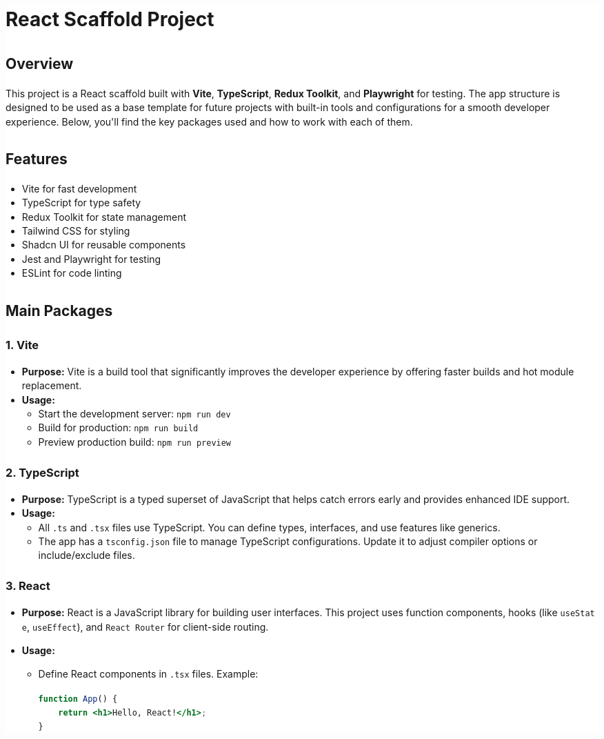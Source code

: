 # React Scaffold Project

## Overview

This project is a React scaffold built with **Vite**, **TypeScript**, **Redux Toolkit**, and **Playwright** for testing. The app structure is designed to be used as a base template for future projects with built-in tools and configurations for a smooth developer experience. Below, you'll find the key packages used and how to work with each of them.

## Features

- Vite for fast development
- TypeScript for type safety
- Redux Toolkit for state management
- Tailwind CSS for styling
- Shadcn UI for reusable components
- Jest and Playwright for testing
- ESLint for code linting

## Main Packages

### 1. **Vite**

-   **Purpose:** Vite is a build tool that significantly improves the developer experience by offering faster builds and hot module replacement.
-   **Usage:**
    -   Start the development server: `npm run dev`
    -   Build for production: `npm run build`
    -   Preview production build: `npm run preview`

### 2. **TypeScript**

-   **Purpose:** TypeScript is a typed superset of JavaScript that helps catch errors early and provides enhanced IDE support.
-   **Usage:**
    -   All `.ts` and `.tsx` files use TypeScript. You can define types, interfaces, and use features like generics.
    -   The app has a `tsconfig.json` file to manage TypeScript configurations. Update it to adjust compiler options or include/exclude files.

### 3. **React**

-   **Purpose:** React is a JavaScript library for building user interfaces. This project uses function components, hooks (like `useState`, `useEffect`), and `React Router` for client-side routing.
-   **Usage:**

    -   Define React components in `.tsx` files. Example:

        ```jsx
        function App() {
            return <h1>Hello, React!</h1>;
        }
        ```
